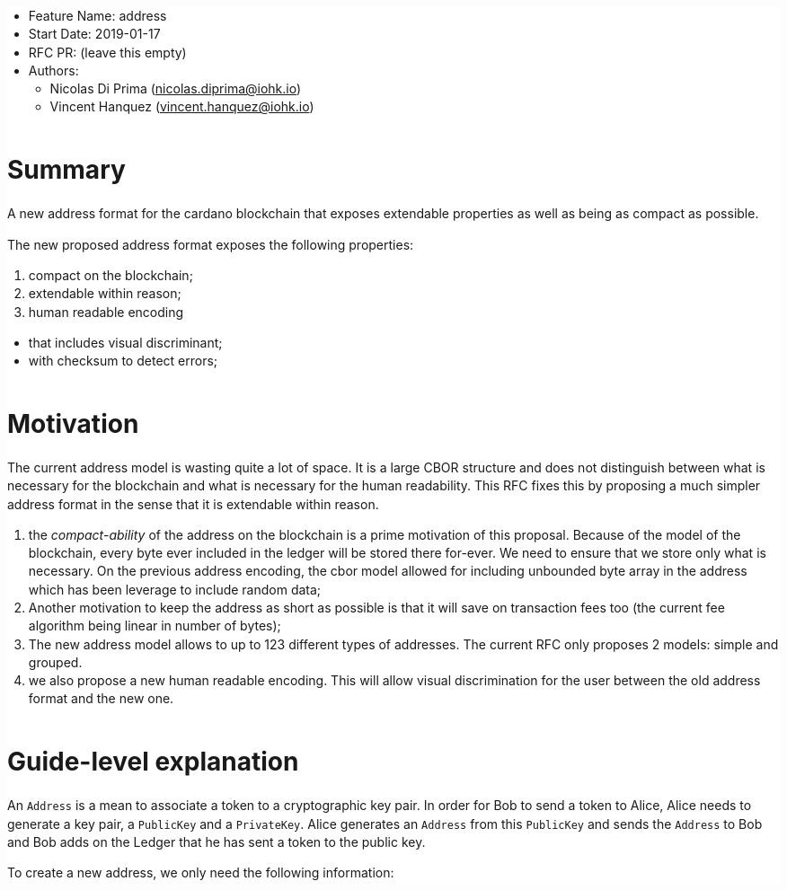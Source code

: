 - Feature Name: address
- Start Date: 2019-01-17
- RFC PR: (leave this empty)
- Authors:
  - Nicolas Di Prima (nicolas.diprima@iohk.io)
  - Vincent Hanquez (vincent.hanquez@iohk.io)

# Summary
[summary]: #summary

A new address format for the cardano blockchain that exposes extendable
properties as well as being as compact as possible.

The new proposed address format exposes the following properties:

1. compact on the blockchain;
2. extendable within reason;
3. human readable encoding
  * that includes visual discriminant;
  * with checksum to detect errors;

# Motivation
[motivation]: #motivation

The current address model is wasting quite a lot of space. It is a large
CBOR structure and does not distinguish between what is necessary for the blockchain
and what is necessary for the human readability. This RFC fixes this by
proposing a much simpler address format in the sense that it is extendable
within reason.

1. the _compact-ability_ of the address on the blockchain is a prime motivation
   of this proposal. Because of the model of the blockchain, every byte ever
   included in the ledger will be stored there for-ever. We need to ensure that
   we store only what is necessary. On the previous address encoding, the cbor
   model allowed for including unbounded byte array in the address which has been
   leverage to include random data;
2. Another motivation to keep the address as short as possible is that it will
   save on transaction fees too (the current fee algorithm being linear in number
   of bytes);
3. The new address model allows to up to 123 different types of addresses. The
   current RFC only proposes 2 models: simple and grouped.
4. we also propose a new human readable encoding. This will allow visual
   discrimination for the user between the old address format and the new one.

# Guide-level explanation
[guide-level-explanation]: #guide-level-explanation

An `Address` is a mean to associate a token to a cryptographic key pair.
In order for Bob to send a token to Alice, Alice needs to generate a key
pair, a `PublicKey` and a `PrivateKey`. Alice generates an `Address` from
this `PublicKey` and sends the `Address` to Bob and Bob adds on the Ledger
that he has sent a token to the public key.

To create a new address, we only need the following information:


[reference-level-explanation]: #reference-level-explanation
[drawbacks]: #drawbacks
[rationale-and-alternatives]: #rationale-and-alternatives
[reference-implementation]: #reference-implementation
[prior-art]: #prior-art
[unresolved-questions]: #unresolved-questions
[future-improvements]: #future-improvements
[BIP-173]: https://github.com/bitcoin/bips/blob/master/bip-0173.mediawiki
[bech32]: https://github.com/bitcoin/bips/blob/master/bip-0173.mediawiki